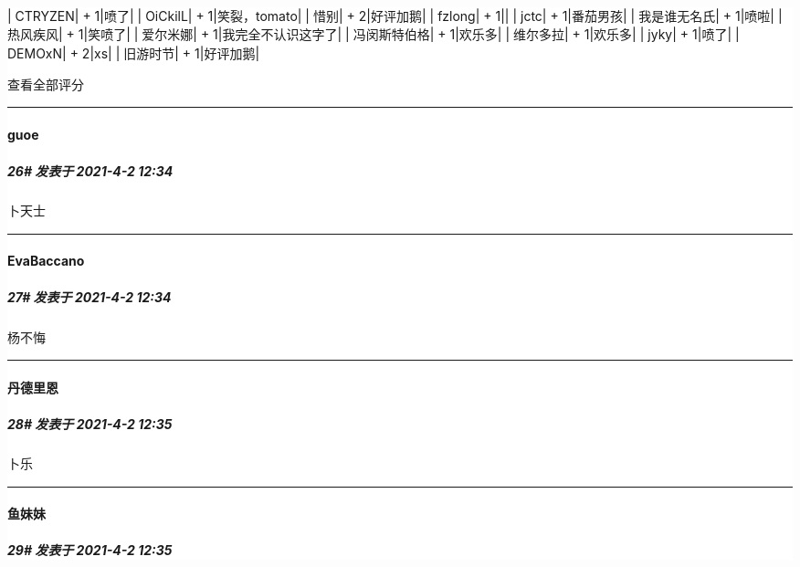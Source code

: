 | CTRYZEN| + 1|喷了|
| OiCkilL| + 1|笑裂，tomato|
| 惜别| + 2|好评加鹅|
| fzlong| + 1||
| jctc| + 1|番茄男孩|
| 我是谁无名氏| + 1|喷啦|
| 热风疾风| + 1|笑喷了|
| 爱尔米娜| + 1|我完全不认识这字了|
| 冯闵斯特伯格| + 1|欢乐多|
| 维尔多拉| + 1|欢乐多|
| jyky| + 1|喷了|
| DEMOxN| + 2|xs|
| 旧游时节| + 1|好评加鹅|


查看全部评分


*****

####  guoe  
##### 26#       发表于 2021-4-2 12:34


卜天士


*****

####  EvaBaccano  
##### 27#       发表于 2021-4-2 12:34


杨不悔


*****

####  丹德里恩  
##### 28#       发表于 2021-4-2 12:35


卜乐


*****

####  鱼妹妹  
##### 29#       发表于 2021-4-2 12:35
